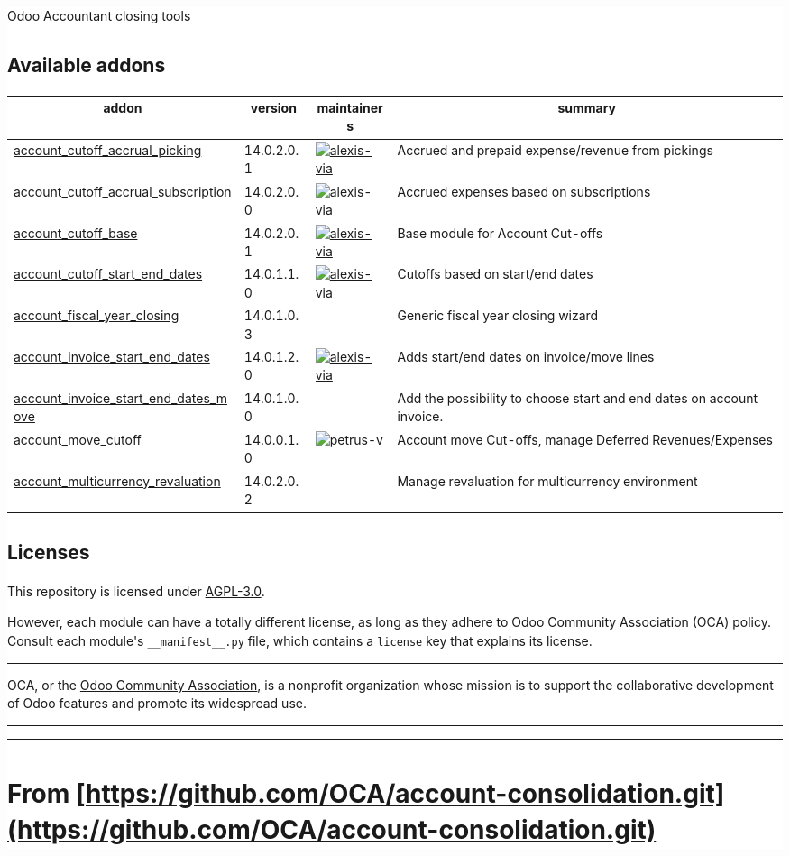 Odoo Accountant closing tools





[//]: # (addons)

Available addons
----------------
addon | version | maintainers | summary
--- | --- | --- | ---
[account_cutoff_accrual_picking](account_cutoff_accrual_picking/) | 14.0.2.0.1 | [![alexis-via](https://github.com/alexis-via.png?size=30px)](https://github.com/alexis-via) | Accrued and prepaid expense/revenue from pickings
[account_cutoff_accrual_subscription](account_cutoff_accrual_subscription/) | 14.0.2.0.0 | [![alexis-via](https://github.com/alexis-via.png?size=30px)](https://github.com/alexis-via) | Accrued expenses based on subscriptions
[account_cutoff_base](account_cutoff_base/) | 14.0.2.0.1 | [![alexis-via](https://github.com/alexis-via.png?size=30px)](https://github.com/alexis-via) | Base module for Account Cut-offs
[account_cutoff_start_end_dates](account_cutoff_start_end_dates/) | 14.0.1.1.0 | [![alexis-via](https://github.com/alexis-via.png?size=30px)](https://github.com/alexis-via) | Cutoffs based on start/end dates
[account_fiscal_year_closing](account_fiscal_year_closing/) | 14.0.1.0.3 |  | Generic fiscal year closing wizard
[account_invoice_start_end_dates](account_invoice_start_end_dates/) | 14.0.1.2.0 | [![alexis-via](https://github.com/alexis-via.png?size=30px)](https://github.com/alexis-via) | Adds start/end dates on invoice/move lines
[account_invoice_start_end_dates_move](account_invoice_start_end_dates_move/) | 14.0.1.0.0 |  | Add the possibility to choose start and end dates on account invoice.
[account_move_cutoff](account_move_cutoff/) | 14.0.0.1.0 | [![petrus-v](https://github.com/petrus-v.png?size=30px)](https://github.com/petrus-v) | Account move Cut-offs, manage Deferred Revenues/Expenses
[account_multicurrency_revaluation](account_multicurrency_revaluation/) | 14.0.2.0.2 |  | Manage revaluation for multicurrency environment

[//]: # (end addons)



## Licenses

This repository is licensed under [AGPL-3.0](LICENSE).

However, each module can have a totally different license, as long as they adhere to Odoo Community Association (OCA)
policy. Consult each module's `__manifest__.py` file, which contains a `license` key
that explains its license.

----
OCA, or the [Odoo Community Association](http://odoo-community.org/), is a nonprofit
organization whose mission is to support the collaborative development of Odoo features
and promote its widespread use.

----
----

# From [https://github.com/OCA/account-consolidation.git](https://github.com/OCA/account-consolidation.git)
